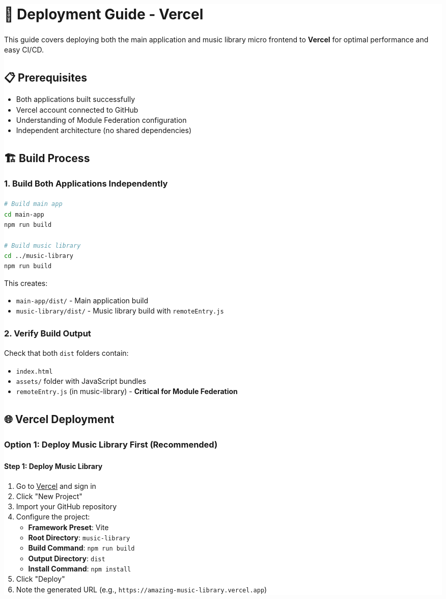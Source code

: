 # 🚀 Deployment Guide - Vercel

This guide covers deploying both the main application and music library micro frontend to **Vercel** for optimal performance and easy CI/CD.

## 📋 Prerequisites

- Both applications built successfully
- Vercel account connected to GitHub
- Understanding of Module Federation configuration
- Independent architecture (no shared dependencies)

## 🏗️ Build Process

### 1. Build Both Applications Independently

```bash
# Build main app
cd main-app
npm run build

# Build music library
cd ../music-library
npm run build
```

This creates:
- `main-app/dist/` - Main application build
- `music-library/dist/` - Music library build with `remoteEntry.js`

### 2. Verify Build Output

Check that both `dist` folders contain:
- `index.html`
- `assets/` folder with JavaScript bundles
- `remoteEntry.js` (in music-library) - **Critical for Module Federation**

## 🌐 Vercel Deployment

### Option 1: Deploy Music Library First (Recommended)

#### Step 1: Deploy Music Library
1. Go to [Vercel](https://vercel.com) and sign in
2. Click "New Project"
3. Import your GitHub repository
4. Configure the project:
   - **Framework Preset**: Vite
   - **Root Directory**: `music-library`
   - **Build Command**: `npm run build`
   - **Output Directory**: `dist`
   - **Install Command**: `npm install`
5. Click "Deploy"
6. Note the generated URL (e.g., `https://amazing-music-library.vercel.app`)
